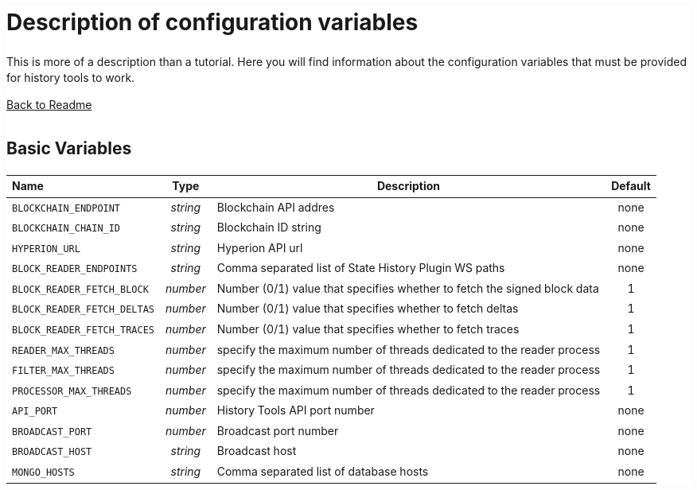 # Description of configuration variables

This is more of a description than a tutorial. Here you will find information about the configuration variables that must be provided for history tools to work.

[Back to Readme](../README.md)

## Basic Variables

| **Name**                    | **Type** | **Description**                                                                                                                                                                                                                                                                                        | **Default** |
| :-------------------------- | :------: | ------------------------------------------------------------------------------------------------------------------------------------------------------------------------------------------------------------------------------------------------------------------------------------------------------ | :---------: |
| `BLOCKCHAIN_ENDPOINT`       | _string_ | Blockchain API addres                                                                                                                                                                                                                                                                                  |    none     |
| `BLOCKCHAIN_CHAIN_ID`       | _string_ | Blockchain ID string                                                                                                                                                                                                                                                                                   |    none     |
| `HYPERION_URL`              | _string_ | Hyperion API url                                                                                                                                                                                                                                                                                       |    none     |
| `BLOCK_READER_ENDPOINTS`    | _string_ | Comma separated list of State History Plugin WS paths                                                                                                                                                                                                                                                  |    none     |
| `BLOCK_READER_FETCH_BLOCK`  | _number_ | Number (0/1) value that specifies whether to fetch the signed block data                                                                                                                                                                                                                               |      1      |
| `BLOCK_READER_FETCH_DELTAS` | _number_ | Number (0/1) value that specifies whether to fetch deltas                                                                                                                                                                                                                                              |      1      |
| `BLOCK_READER_FETCH_TRACES` | _number_ | Number (0/1) value that specifies whether to fetch traces                                                                                                                                                                                                                                              |      1      |
| `READER_MAX_THREADS`        | _number_ | specify the maximum number of threads dedicated to the reader process                                                                                                                                                                                                                                  |      1      |
| `FILTER_MAX_THREADS`        | _number_ | specify the maximum number of threads dedicated to the reader process                                                                                                                                                                                                                                  |      1      |
| `PROCESSOR_MAX_THREADS`     | _number_ | specify the maximum number of threads dedicated to the reader process                                                                                                                                                                                                                                  |      1      |
| `API_PORT`                  | _number_ | History Tools API port number                                                                                                                                                                                                                                                                          |    none     |
| `BROADCAST_PORT`            | _number_ | Broadcast port number                                                                                                                                                                                                                                                                                  |    none     |
| `BROADCAST_HOST`            | _string_ | Broadcast host                                                                                                                                                                                                                                                                                         |    none     |
| `MONGO_HOSTS`               | _string_ | Comma separated list of database hosts                                                                                                                                                                                                                                                                 |    none     |